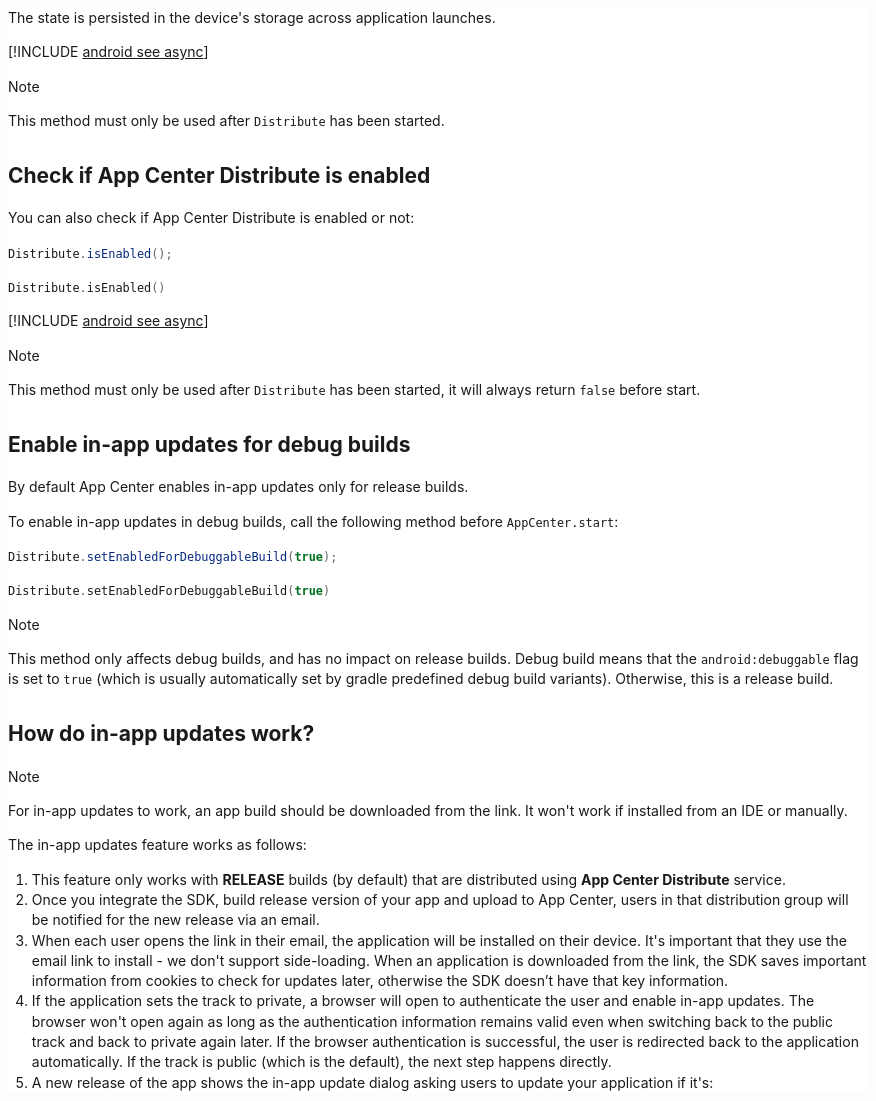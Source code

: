 The state is persisted in the device's storage across application launches.

[!INCLUDE [android see async](../includes/android-see-async.md)]

> [!NOTE]
> This method must only be used after `Distribute` has been started.

## Check if App Center Distribute is enabled

You can also check if App Center Distribute is enabled or not:

```java
Distribute.isEnabled();
```
```kotlin
Distribute.isEnabled()
```

[!INCLUDE [android see async](../includes/android-see-async.md)]

> [!NOTE]
> This method must only be used after `Distribute` has been started, it will always return `false` before start.

## Enable in-app updates for debug builds

By default App Center enables in-app updates only for release builds.

To enable in-app updates in debug builds, call the following method before `AppCenter.start`:

```java
Distribute.setEnabledForDebuggableBuild(true);
```
```kotlin
Distribute.setEnabledForDebuggableBuild(true)
```

> [!NOTE]
> This method only affects debug builds, and has no impact on release builds.
> Debug build means that the `android:debuggable` flag is set to `true` (which is usually automatically set by gradle predefined debug build variants). Otherwise, this is a release build.

## How do in-app updates work?

> [!NOTE]
> For in-app updates to work, an app build should be downloaded from the link. It won't work if installed from an IDE or manually.

The in-app updates feature works as follows:

1. This feature only works with **RELEASE** builds (by default) that are distributed using **App Center Distribute** service.
2. Once you integrate the SDK, build release version of your app and upload to App Center, users in that distribution group will be notified for the new release via an email.
3. When each user opens the link in their email, the application will be installed on their device. It's important that they use the email link to install - we don't support side-loading. When an application is downloaded from the link, the SDK saves important information from cookies to check for updates later, otherwise the SDK doesn’t have that key information.
4. If the application sets the track to private, a browser will open to authenticate the user and enable in-app updates. The browser won't open again as long as the authentication information remains valid even when switching back to the public track and back to private again later. If the browser authentication is successful, the user is redirected back to the application automatically. If the track is public (which is the default), the next step happens directly.
5. A new release of the app shows the in-app update dialog asking users to update your application if it's:
